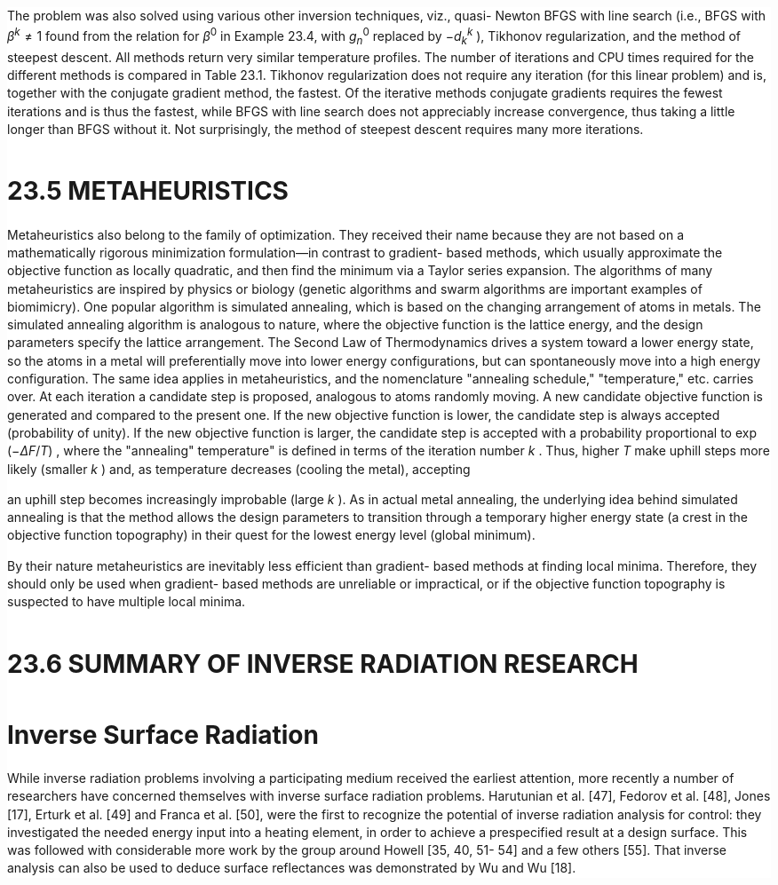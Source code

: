 The problem was also solved using various other inversion techniques, viz., quasi- Newton BFGS with line search (i.e., BFGS with  $\beta^k \neq 1$  found from the relation for  $\beta^0$  in Example 23.4, with  $g_n^0$  replaced by  $- d_k^k$ ), Tikhonov regularization, and the method of steepest descent. All methods return very similar temperature profiles. The number of iterations and CPU times required for the different methods is compared in Table 23.1. Tikhonov regularization does not require any iteration (for this linear problem) and is, together with the conjugate gradient method, the fastest. Of the iterative methods conjugate gradients requires the fewest iterations and is thus the fastest, while BFGS with line search does not appreciably increase convergence, thus taking a little longer than BFGS without it. Not surprisingly, the method of steepest descent requires many more iterations.

# 23.5 METAHEURISTICS

Metaheuristics also belong to the family of optimization. They received their name because they are not based on a mathematically rigorous minimization formulation—in contrast to gradient- based methods, which usually approximate the objective function as locally quadratic, and then find the minimum via a Taylor series expansion. The algorithms of many metaheuristics are inspired by physics or biology (genetic algorithms and swarm algorithms are important examples of biomimicry). One popular algorithm is simulated annealing, which is based on the changing arrangement of atoms in metals. The simulated annealing algorithm is analogous to nature, where the objective function is the lattice energy, and the design parameters specify the lattice arrangement. The Second Law of Thermodynamics drives a system toward a lower energy state, so the atoms in a metal will preferentially move into lower energy configurations, but can spontaneously move into a high energy configuration. The same idea applies in metaheuristics, and the nomenclature "annealing schedule," "temperature," etc. carries over. At each iteration a candidate step is proposed, analogous to atoms randomly moving. A new candidate objective function is generated and compared to the present one. If the new objective function is lower, the candidate step is always accepted (probability of unity). If the new objective function is larger, the candidate step is accepted with a probability proportional to  $\exp (- \Delta F / T)$ , where the "annealing" temperature" is defined in terms of the iteration number  $k$ . Thus, higher  $T$  make uphill steps more likely (smaller  $k$ ) and, as temperature decreases (cooling the metal), accepting

an uphill step becomes increasingly improbable (large  $k$ ). As in actual metal annealing, the underlying idea behind simulated annealing is that the method allows the design parameters to transition through a temporary higher energy state (a crest in the objective function topography) in their quest for the lowest energy level (global minimum).

By their nature metaheuristics are inevitably less efficient than gradient- based methods at finding local minima. Therefore, they should only be used when gradient- based methods are unreliable or impractical, or if the objective function topography is suspected to have multiple local minima.

# 23.6 SUMMARY OF INVERSE RADIATION RESEARCH

# Inverse Surface Radiation

While inverse radiation problems involving a participating medium received the earliest attention, more recently a number of researchers have concerned themselves with inverse surface radiation problems. Harutunian et al. [47], Fedorov et al. [48], Jones [17], Erturk et al. [49] and Franca et al. [50], were the first to recognize the potential of inverse radiation analysis for control: they investigated the needed energy input into a heating element, in order to achieve a prespecified result at a design surface. This was followed with considerable more work by the group around Howell [35, 40, 51- 54] and a few others [55]. That inverse analysis can also be used to deduce surface reflectances was demonstrated by Wu and Wu [18].

